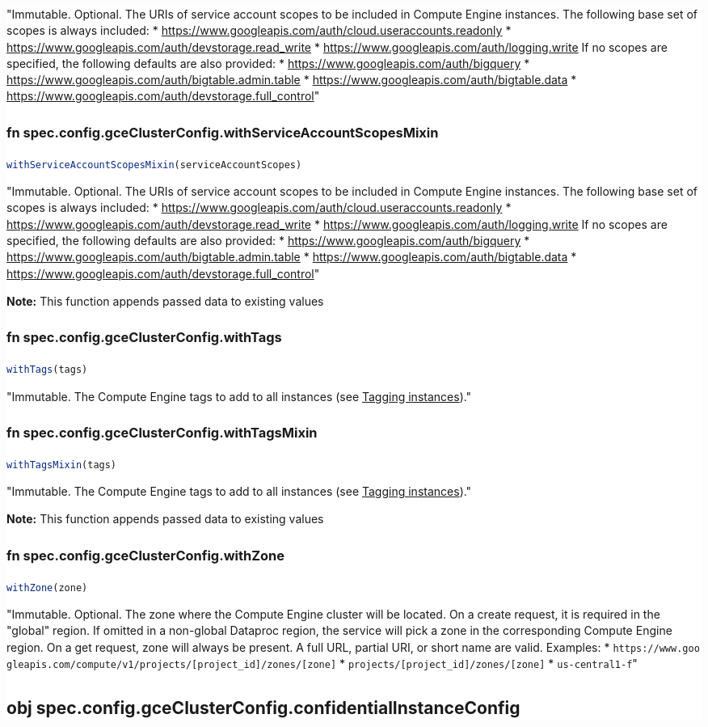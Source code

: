 "Immutable. Optional. The URIs of service account scopes to be included in Compute Engine instances. The following base set of scopes is always included: * https://www.googleapis.com/auth/cloud.useraccounts.readonly * https://www.googleapis.com/auth/devstorage.read_write * https://www.googleapis.com/auth/logging.write If no scopes are specified, the following defaults are also provided: * https://www.googleapis.com/auth/bigquery * https://www.googleapis.com/auth/bigtable.admin.table * https://www.googleapis.com/auth/bigtable.data * https://www.googleapis.com/auth/devstorage.full_control"

### fn spec.config.gceClusterConfig.withServiceAccountScopesMixin

```ts
withServiceAccountScopesMixin(serviceAccountScopes)
```

"Immutable. Optional. The URIs of service account scopes to be included in Compute Engine instances. The following base set of scopes is always included: * https://www.googleapis.com/auth/cloud.useraccounts.readonly * https://www.googleapis.com/auth/devstorage.read_write * https://www.googleapis.com/auth/logging.write If no scopes are specified, the following defaults are also provided: * https://www.googleapis.com/auth/bigquery * https://www.googleapis.com/auth/bigtable.admin.table * https://www.googleapis.com/auth/bigtable.data * https://www.googleapis.com/auth/devstorage.full_control"

**Note:** This function appends passed data to existing values

### fn spec.config.gceClusterConfig.withTags

```ts
withTags(tags)
```

"Immutable. The Compute Engine tags to add to all instances (see [Tagging instances](https://cloud.google.com/compute/docs/label-or-tag-resources#tags))."

### fn spec.config.gceClusterConfig.withTagsMixin

```ts
withTagsMixin(tags)
```

"Immutable. The Compute Engine tags to add to all instances (see [Tagging instances](https://cloud.google.com/compute/docs/label-or-tag-resources#tags))."

**Note:** This function appends passed data to existing values

### fn spec.config.gceClusterConfig.withZone

```ts
withZone(zone)
```

"Immutable. Optional. The zone where the Compute Engine cluster will be located. On a create request, it is required in the \"global\" region. If omitted in a non-global Dataproc region, the service will pick a zone in the corresponding Compute Engine region. On a get request, zone will always be present. A full URL, partial URI, or short name are valid. Examples: * `https://www.googleapis.com/compute/v1/projects/[project_id]/zones/[zone]` * `projects/[project_id]/zones/[zone]` * `us-central1-f`"

## obj spec.config.gceClusterConfig.confidentialInstanceConfig
